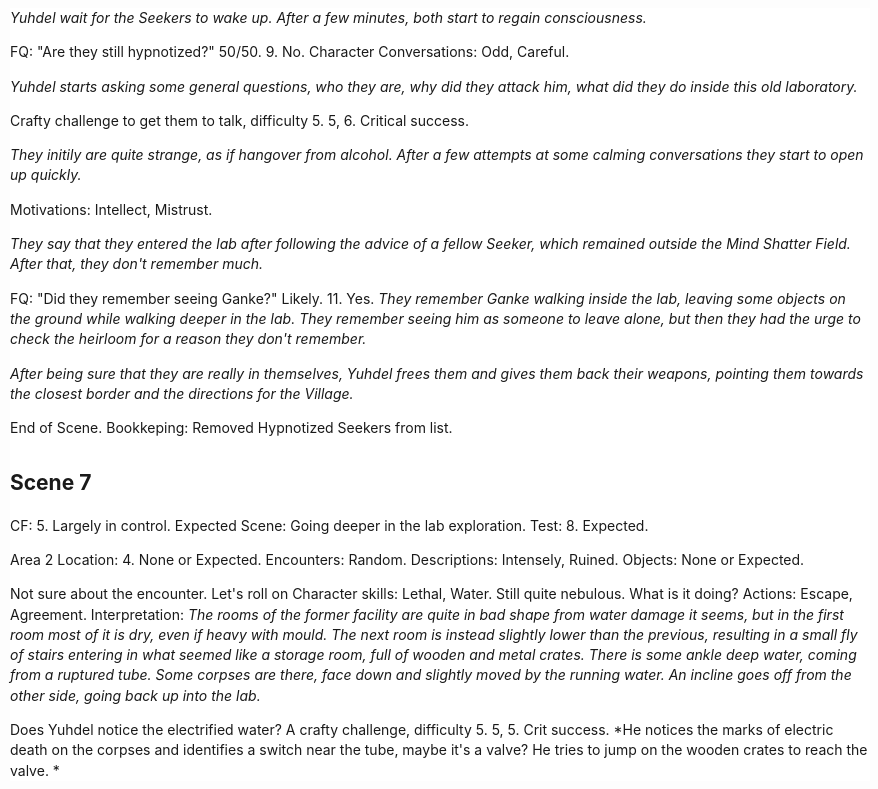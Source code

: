 *Yuhdel wait for the Seekers to wake up. After a few minutes, both start to regain consciousness.*

FQ: "Are they still hypnotized?" 50/50. 9. No. 
Character Conversations: Odd, Careful.

*Yuhdel starts asking some general questions, who they are, why did they attack him, what did they do inside this old laboratory.*

Crafty challenge to get them to talk, difficulty 5. 5, 6. Critical success.

*They initily are quite strange, as if hangover from alcohol. After a few attempts at some calming conversations they start to open up quickly.*

Motivations: Intellect, Mistrust.

*They say that they entered the lab after following the advice of a fellow Seeker, which remained outside the Mind Shatter Field. After that, they don't remember much.*

FQ: "Did they remember seeing Ganke?" Likely. 11. Yes. 
*They remember Ganke walking inside the lab, leaving some objects on the ground while walking deeper in the lab. They remember seeing him as someone to leave alone, but then they had the urge to check the heirloom for a reason they don't remember.*

*After being sure that they are really in themselves, Yuhdel frees them and gives them back their weapons, pointing them towards the closest border and the directions for the Village.*

End of Scene.
Bookkeping: Removed Hypnotized Seekers from list. 

## Scene 7
CF: 5. Largely in control.
Expected Scene: Going deeper in the lab exploration.
Test: 8. Expected.

Area 2
Location: 4. None or Expected.
Encounters: Random. Descriptions: Intensely, Ruined.
Objects: None or Expected.

Not sure about the encounter. Let's roll on Character skills: Lethal, Water.
Still quite nebulous. What is it doing? Actions: Escape, Agreement.
Interpretation:
*The rooms of the former facility are quite in bad shape from water damage it seems, but in the first room most of it is dry, even if heavy with mould. The next room is instead slightly lower than the previous, resulting in a small fly of stairs entering in what seemed like a storage room, full of wooden and metal crates. There is some ankle deep water, coming from a ruptured tube. Some corpses are there, face down and slightly moved by the running water. An incline goes off from the other side, going back up into the lab.*

Does Yuhdel notice the electrified water?
A crafty challenge, difficulty 5. 5, 5. Crit success.
*He notices the marks of electric death on the corpses and identifies a switch near the tube, maybe it's a valve? 
He tries to jump on the wooden crates to reach the valve.
*
